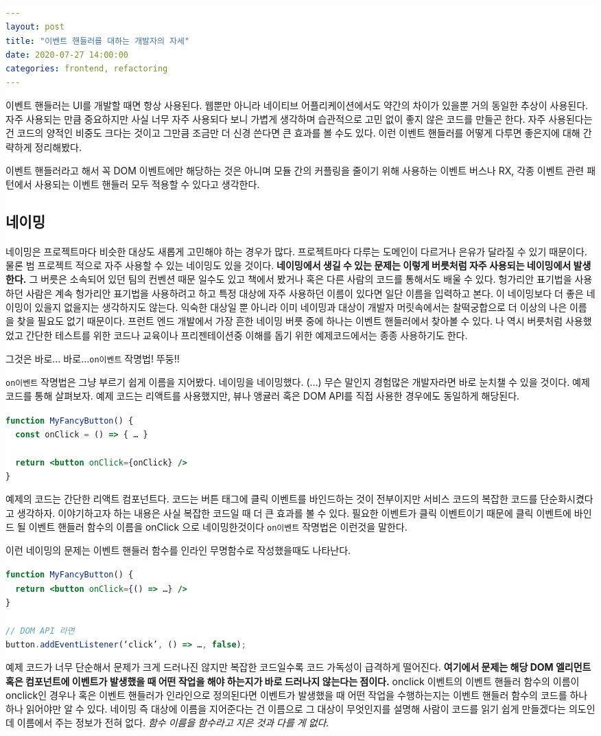 ```yaml
---
layout: post
title: "이벤트 핸들러를 대하는 개발자의 자세"
date: 2020-07-27 14:00:00
categories: frontend, refactoring
---
```


이벤트 핸들러는 UI를 개발할 때면 항상 사용된다. 웹뿐만 아니라 네이티브 어플리케이션에서도 약간의 차이가 있을뿐 거의 동일한 추상이 사용된다. 자주 사용되는 만큼 중요하지만 사실 너무 자주 사용되다 보니 가볍게 생각하며 습관적으로 고민 없이 좋지 않은 코드를 만들곤 한다. 자주 사용된다는 건 코드의 양적인 비중도 크다는 것이고 그만큼 조금만 더 신경 쓴다면 큰 효과를 볼 수도 있다. 이런 이벤트 핸들러를 어떻게 다루면 좋은지에 대해 간략하게 정리해봤다.

이벤트 핸들러라고 해서 꼭 DOM 이벤트에만 해당하는 것은 아니며 모듈 간의 커플링을 줄이기 위해 사용하는 이벤트 버스나 RX, 각종 이벤트 관련 패턴에서 사용되는 이벤트 핸들러 모두 적용할 수 있다고 생각한다.

## 네이밍

네이밍은 프로젝트마다 비슷한 대상도 새롭게 고민해야 하는 경우가 많다. 프로젝트마다 다루는 도메인이 다르거나 은유가 달라질 수 있기 때문이다. 물론 범 프로젝트 적으로 자주 사용할 수 있는 네이밍도 있을 것이다.
**네이밍에서 생길 수 있는 문제는 이렇게 버릇처럼 자주 사용되는 네이밍에서 발생한다.** 그 버릇은 소속되어 있던 팀의 컨벤션 때문 일수도 있고 책에서 봤거나 혹은 다른 사람의 코드를 통해서도 배울 수 있다. 헝가리안 표기법을 사용하던 사람은 계속 헝가리안 표기법을 사용하려고 하고 특정 대상에 자주 사용하던 이름이 있다면 일단 이름을 입력하고 본다. 이 네이밍보다 더 좋은 네이밍이 있을지 없을지는 생각하지도 않는다. 익숙한 대상일 뿐 아니라 이미 네이밍과 대상이 개발자 머릿속에서는 찰떡궁합으로 더 이상의 나은 이름을 찾을 필요도 없기 때문이다.
프런트 엔드 개발에서 가장 흔한 네이밍 버릇 중에 하나는 이벤트 핸들러에서 찾아볼 수 있다. 나 역시 버릇처럼 사용했었고 간단한 테스트를 위한 코드나 교육이나 프리젠테이션중 이해를 돕기 위한 예제코드에서는 종종 사용하기도 한다.

그것은 바로… 바로…`on이벤트` 작명법! 뚜둥!!

`on이벤트` 작명법은 그냥 부르기 쉽게 이름을 지어봤다. 네이밍을 네이밍했다. (…) 무슨 말인지 경험많은 개발자라면 바로 눈치챌 수 있을 것이다. 예제 코드를 통해 살펴보자. 예제 코드는 리액트를 사용했지만, 뷰나 앵귤러 혹은 DOM API를 직접 사용한 경우에도 동일하게 해당된다.

```jsx
function MyFancyButton() {
  const onClick = () => { … }

  return <button onClick={onClick} />
}
```

예제의 코드는 간단한 리액트 컴포넌트다. 코드는 버튼 태그에 클릭 이벤트를 바인드하는 것이 전부이지만 서비스 코드의 복잡한 코드를 단순화시켰다고 생각하자. 이야기하고자 하는 내용은 사실 복잡한 코드일 때 더 큰 효과를 볼 수 있다.
필요한 이벤트가 클릭 이벤트이기 때문에 클릭 이벤트에 바인드 될 이벤트 핸들러 함수의 이름을 onClick 으로 네이밍한것이다 `on이벤트` 작명법은 이런것을 말한다.

이런 네이밍의 문제는 이벤트 핸들러 함수를 인라인 무명함수로 작성했을때도 나타난다.

```jsx
function MyFancyButton() {
  return <button onClick={() => …} />
}

// DOM API 라면
button.addEventListener(‘click’, () => …, false);
```

예제 코드가 너무 단순해서 문제가 크게 드러나진 않지만 복잡한 코드일수록 코드 가독성이 급격하게 떨어진다. **여기에서 문제는 해당 DOM 엘리먼트 혹은 컴포넌트에 이벤트가 발생했을 때 어떤 작업을 해야 하는지가 바로 드러나지 않는다는 점이다.** onclick 이벤트의 이벤트 핸들러 함수의 이름이 onclick인 경우나 혹은 이벤트 핸들러가 인라인으로 정의된다면 이벤트가 발생했을 때 어떤 작업을 수행하는지는 이벤트 핸들러 함수의 코드를 하나하나 읽어야만 알 수 있다. 네이밍 즉 대상에 이름을 지어준다는 건 이름으로 그 대상이 무엇인지를 설명해 사람이 코드를 읽기 쉽게 만들겠다는 의도인데 이름에서 주는 정보가 전혀 없다. *함수 이름을 함수라고 지은 것과 다를 게 없다.*
